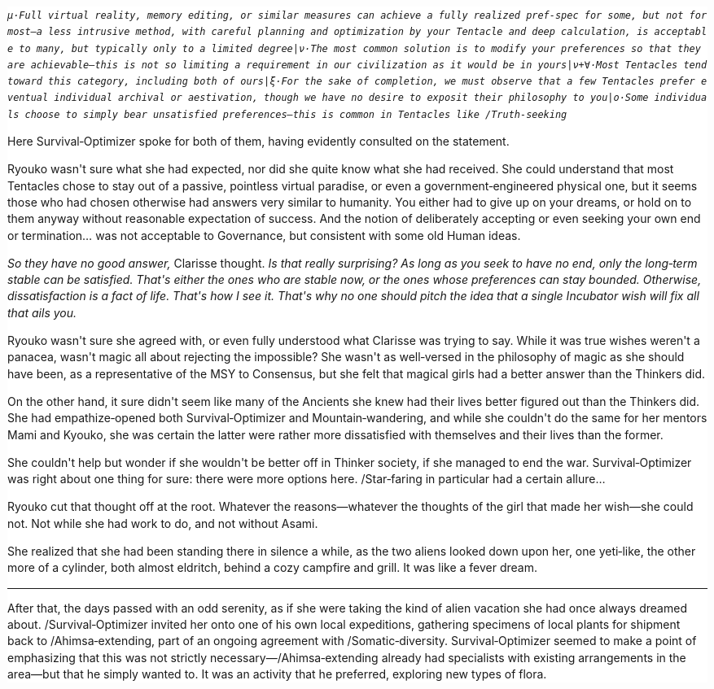 *`μ·Full virtual reality, memory editing, or similar measures can achieve a fully realized pref‐spec for some, but not for most—a less intrusive method, with careful planning and optimization by your Tentacle and deep calculation, is acceptable to many, but typically only to a limited degree|ν·The most common solution is to modify your preferences so that they are achievable—this is not so limiting a requirement in our civilization as it would be in yours|ν+∀·Most Tentacles tend toward this category, including both of ours|ξ·For the sake of completion, we must observe that a few Tentacles prefer eventual individual archival or aestivation, though we have no desire to exposit their philosophy to you|ο·Some individuals choose to simply bear unsatisfied preferences—this is common in Tentacles like /Truth‐seeking`*

Here Survival‐Optimizer spoke for both of them, having evidently consulted on the statement.

Ryouko wasn't sure what she had expected, nor did she quite know what she had received. She could understand that most Tentacles chose to stay out of a passive, pointless virtual paradise, or even a government‐engineered physical one, but it seems those who had chosen otherwise had answers very similar to humanity. You either had to give up on your dreams, or hold on to them anyway without reasonable expectation of success. And the notion of deliberately accepting or even seeking your own end or termination… was not acceptable to Governance, but consistent with some old Human ideas.

*So they have no good answer,* Clarisse thought. *Is that really surprising? As long as you seek to have no end, only the long‐term stable can be satisfied. That's either the ones who are stable now, or the ones whose preferences can stay bounded. Otherwise, dissatisfaction is a fact of life. That's how I see it. That's why no one should pitch the idea that a single Incubator wish will fix all that ails you.*

Ryouko wasn't sure she agreed with, or even fully understood what Clarisse was trying to say. While it was true wishes weren't a panacea, wasn't magic all about rejecting the impossible? She wasn't as well‐versed in the philosophy of magic as she should have been, as a representative of the MSY to Consensus, but she felt that magical girls had a better answer than the Thinkers did.

On the other hand, it sure didn't seem like many of the Ancients she knew had their lives better figured out than the Thinkers did. She had empathize‐opened both Survival‐Optimizer and Mountain‐wandering, and while she couldn't do the same for her mentors Mami and Kyouko, she was certain the latter were rather more dissatisfied with themselves and their lives than the former.

She couldn't help but wonder if she wouldn't be better off in Thinker society, if she managed to end the war. Survival‐Optimizer was right about one thing for sure: there were more options here. /Star‐faring in particular had a certain allure…

Ryouko cut that thought off at the root. Whatever the reasons—whatever the thoughts of the girl that made her wish—she could not. Not while she had work to do, and not without Asami.

She realized that she had been standing there in silence a while, as the two aliens looked down upon her, one yeti‐like, the other more of a cylinder, both almost eldritch, behind a cozy campfire and grill. It was like a fever dream.

---

After that, the days passed with an odd serenity, as if she were taking the kind of alien vacation she had once always dreamed about. /Survival‐Optimizer invited her onto one of his own local expeditions, gathering specimens of local plants for shipment back to /Ahimsa‐extending, part of an ongoing agreement with /Somatic‐diversity. Survival‐Optimizer seemed to make a point of emphasizing that this was not strictly necessary—/Ahimsa‐extending already had specialists with existing arrangements in the area—but that he simply wanted to. It was an activity that he preferred, exploring new types of flora.
